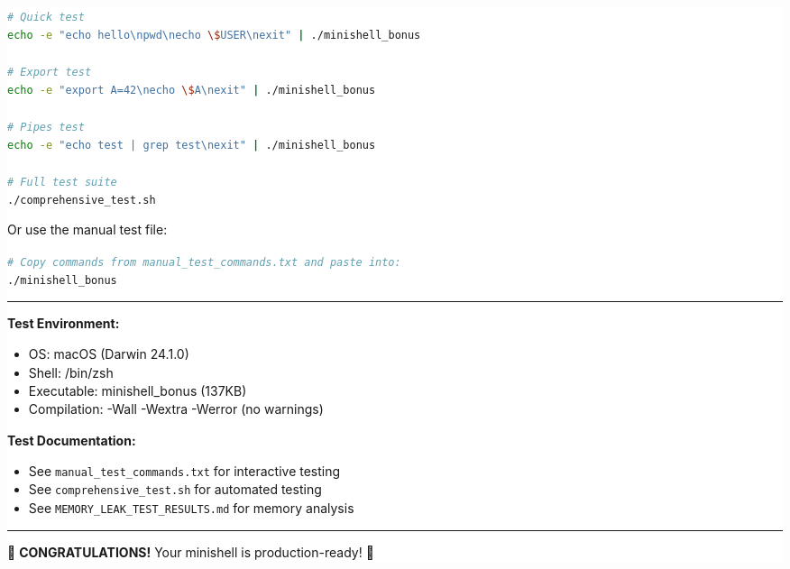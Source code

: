 ```bash
# Quick test
echo -e "echo hello\npwd\necho \$USER\nexit" | ./minishell_bonus

# Export test
echo -e "export A=42\necho \$A\nexit" | ./minishell_bonus

# Pipes test
echo -e "echo test | grep test\nexit" | ./minishell_bonus

# Full test suite
./comprehensive_test.sh
```

Or use the manual test file:
```bash
# Copy commands from manual_test_commands.txt and paste into:
./minishell_bonus
```

---

**Test Environment:**
- OS: macOS (Darwin 24.1.0)
- Shell: /bin/zsh
- Executable: minishell_bonus (137KB)
- Compilation: -Wall -Wextra -Werror (no warnings)

**Test Documentation:**
- See `manual_test_commands.txt` for interactive testing
- See `comprehensive_test.sh` for automated testing
- See `MEMORY_LEAK_TEST_RESULTS.md` for memory analysis

---

🎉 **CONGRATULATIONS!** Your minishell is production-ready! 🎉


